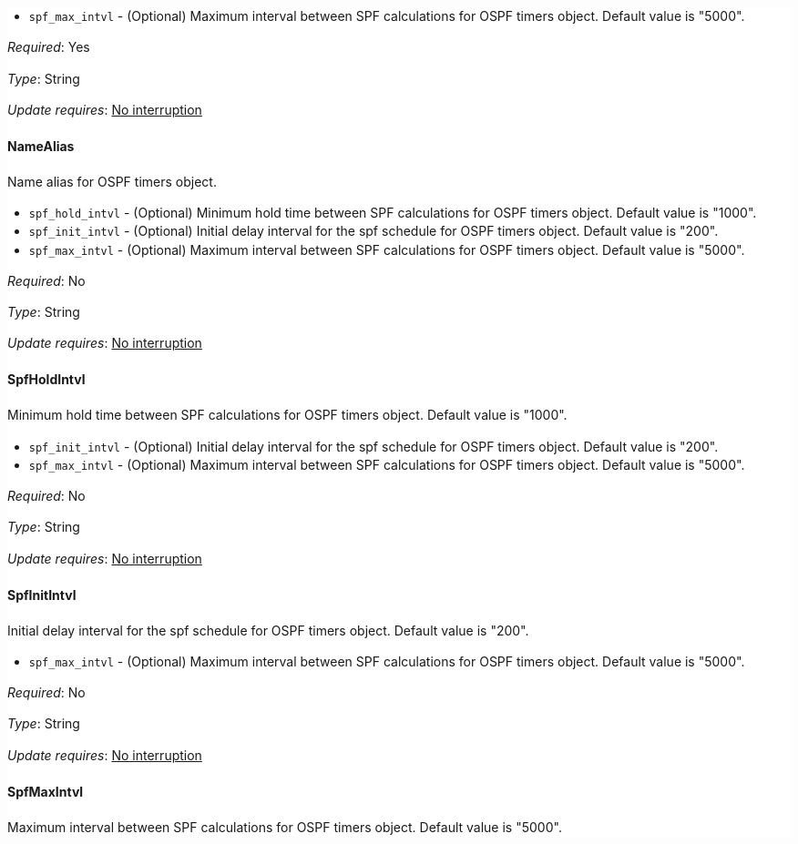 - `spf_max_intvl` - (Optional) Maximum interval between SPF calculations for OSPF timers object. Default value is "5000".

_Required_: Yes

_Type_: String

_Update requires_: [No interruption](https://docs.aws.amazon.com/AWSCloudFormation/latest/UserGuide/using-cfn-updating-stacks-update-behaviors.html#update-no-interrupt)

#### NameAlias

Name alias for OSPF timers object.
- `spf_hold_intvl` - (Optional) Minimum hold time between SPF calculations for OSPF timers object. Default value is "1000".
- `spf_init_intvl` - (Optional) Initial delay interval for the spf schedule for OSPF timers object. Default value is "200".
- `spf_max_intvl` - (Optional) Maximum interval between SPF calculations for OSPF timers object. Default value is "5000".

_Required_: No

_Type_: String

_Update requires_: [No interruption](https://docs.aws.amazon.com/AWSCloudFormation/latest/UserGuide/using-cfn-updating-stacks-update-behaviors.html#update-no-interrupt)

#### SpfHoldIntvl

Minimum hold time between SPF calculations for OSPF timers object. Default value is "1000".
- `spf_init_intvl` - (Optional) Initial delay interval for the spf schedule for OSPF timers object. Default value is "200".
- `spf_max_intvl` - (Optional) Maximum interval between SPF calculations for OSPF timers object. Default value is "5000".

_Required_: No

_Type_: String

_Update requires_: [No interruption](https://docs.aws.amazon.com/AWSCloudFormation/latest/UserGuide/using-cfn-updating-stacks-update-behaviors.html#update-no-interrupt)

#### SpfInitIntvl

Initial delay interval for the spf schedule for OSPF timers object. Default value is "200".
- `spf_max_intvl` - (Optional) Maximum interval between SPF calculations for OSPF timers object. Default value is "5000".

_Required_: No

_Type_: String

_Update requires_: [No interruption](https://docs.aws.amazon.com/AWSCloudFormation/latest/UserGuide/using-cfn-updating-stacks-update-behaviors.html#update-no-interrupt)

#### SpfMaxIntvl

Maximum interval between SPF calculations for OSPF timers object. Default value is "5000".
